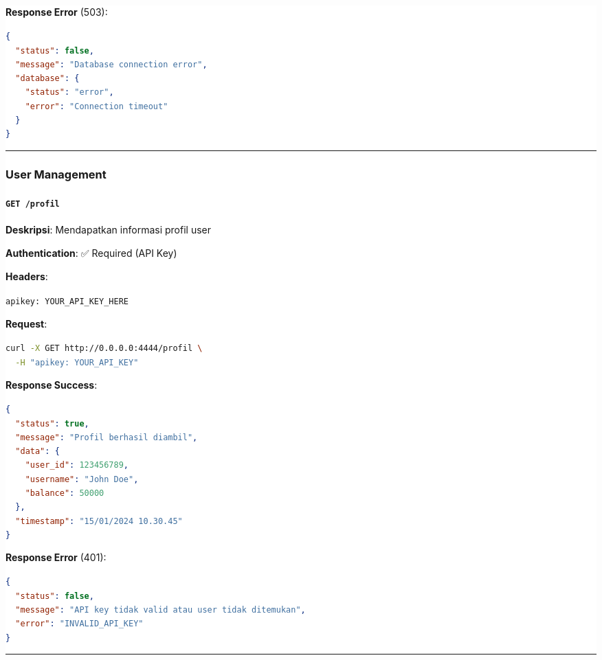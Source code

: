 **Response Error** (503):
```json
{
  "status": false,
  "message": "Database connection error",
  "database": {
    "status": "error",
    "error": "Connection timeout"
  }
}
```

---

### User Management

#### `GET /profil`
**Deskripsi**: Mendapatkan informasi profil user

**Authentication**: ✅ Required (API Key)

**Headers**:
```
apikey: YOUR_API_KEY_HERE
```

**Request**:
```bash
curl -X GET http://0.0.0.0:4444/profil \
  -H "apikey: YOUR_API_KEY"
```

**Response Success**:
```json
{
  "status": true,
  "message": "Profil berhasil diambil",
  "data": {
    "user_id": 123456789,
    "username": "John Doe",
    "balance": 50000
  },
  "timestamp": "15/01/2024 10.30.45"
}
```

**Response Error** (401):
```json
{
  "status": false,
  "message": "API key tidak valid atau user tidak ditemukan",
  "error": "INVALID_API_KEY"
}
```

---
